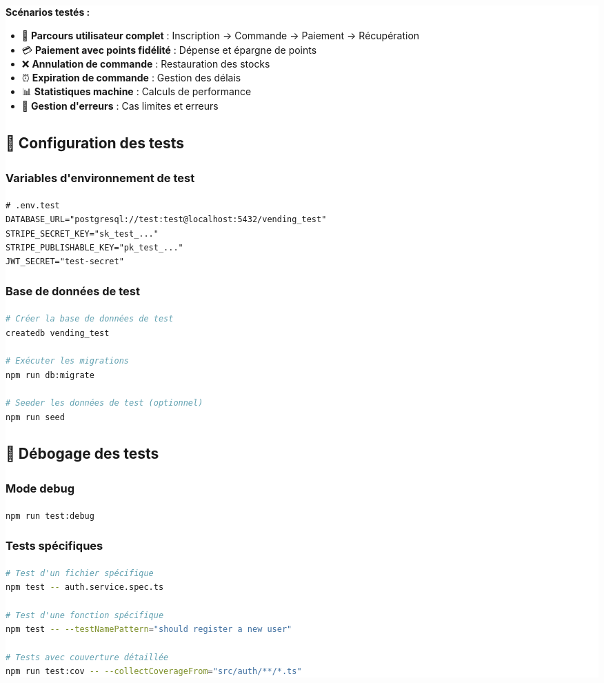 **Scénarios testés :**
- 🔄 **Parcours utilisateur complet** : Inscription → Commande → Paiement → Récupération
- 💳 **Paiement avec points fidélité** : Dépense et épargne de points
- ❌ **Annulation de commande** : Restauration des stocks
- ⏰ **Expiration de commande** : Gestion des délais
- 📊 **Statistiques machine** : Calculs de performance
- 🚨 **Gestion d'erreurs** : Cas limites et erreurs

## 🔧 Configuration des tests

### Variables d'environnement de test

```env
# .env.test
DATABASE_URL="postgresql://test:test@localhost:5432/vending_test"
STRIPE_SECRET_KEY="sk_test_..."
STRIPE_PUBLISHABLE_KEY="pk_test_..."
JWT_SECRET="test-secret"
```

### Base de données de test

```bash
# Créer la base de données de test
createdb vending_test

# Exécuter les migrations
npm run db:migrate

# Seeder les données de test (optionnel)
npm run seed
```

## 🐛 Débogage des tests

### Mode debug

```bash
npm run test:debug
```

### Tests spécifiques

```bash
# Test d'un fichier spécifique
npm test -- auth.service.spec.ts

# Test d'une fonction spécifique
npm test -- --testNamePattern="should register a new user"

# Tests avec couverture détaillée
npm run test:cov -- --collectCoverageFrom="src/auth/**/*.ts"
```

